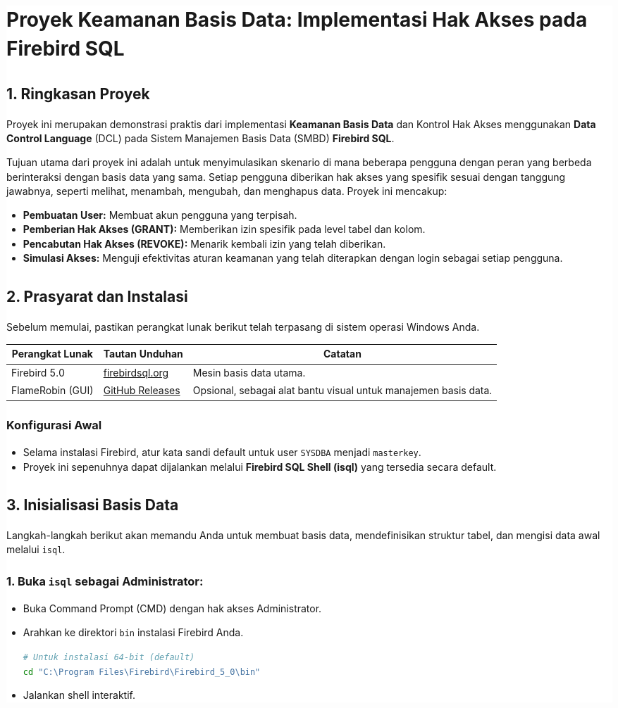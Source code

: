# Proyek Keamanan Basis Data: Implementasi Hak Akses pada Firebird SQL

## 1. Ringkasan Proyek

Proyek ini merupakan demonstrasi praktis dari implementasi **Keamanan Basis Data** dan Kontrol Hak Akses menggunakan **Data Control Language** (DCL) pada Sistem Manajemen Basis Data (SMBD) **Firebird SQL**.

Tujuan utama dari proyek ini adalah untuk menyimulasikan skenario di mana beberapa pengguna dengan peran yang berbeda berinteraksi dengan basis data yang sama. Setiap pengguna diberikan hak akses yang spesifik sesuai dengan tanggung jawabnya, seperti melihat, menambah, mengubah, dan menghapus data. Proyek ini mencakup:

* **Pembuatan User:** Membuat akun pengguna yang terpisah.
* **Pemberian Hak Akses (GRANT):** Memberikan izin spesifik pada level tabel dan kolom.
* **Pencabutan Hak Akses (REVOKE):** Menarik kembali izin yang telah diberikan.
* **Simulasi Akses:** Menguji efektivitas aturan keamanan yang telah diterapkan dengan login sebagai setiap pengguna.

## 2. Prasyarat dan Instalasi

Sebelum memulai, pastikan perangkat lunak berikut telah terpasang di sistem operasi Windows Anda.

| **Perangkat Lunak** | **Tautan Unduhan**                                                         | **Catatan**                                                     |
| ------------------- | -------------------------------------------------------------------------- | --------------------------------------------------------------- |
| Firebird 5.0        | [firebirdsql.org](https://firebirdsql.org/en/firebird-5-0)                 | Mesin basis data utama.                                         |
| FlameRobin (GUI)    | [GitHub Releases](https://github.com/mariuz/flamerobin/releases/tag/0.9.7) | Opsional, sebagai alat bantu visual untuk manajemen basis data. |

### Konfigurasi Awal

* Selama instalasi Firebird, atur kata sandi default untuk user `SYSDBA` menjadi `masterkey`.
* Proyek ini sepenuhnya dapat dijalankan melalui **Firebird SQL Shell (isql)** yang tersedia secara default.

## 3. Inisialisasi Basis Data

Langkah-langkah berikut akan memandu Anda untuk membuat basis data, mendefinisikan struktur tabel, dan mengisi data awal melalui `isql`.

### 1. Buka `isql` sebagai Administrator:

* Buka Command Prompt (CMD) dengan hak akses Administrator.
* Arahkan ke direktori `bin` instalasi Firebird Anda.
  
  ```bash
  # Untuk instalasi 64-bit (default)
  cd "C:\Program Files\Firebird\Firebird_5_0\bin"
  ```
* Jalankan shell interaktif.
